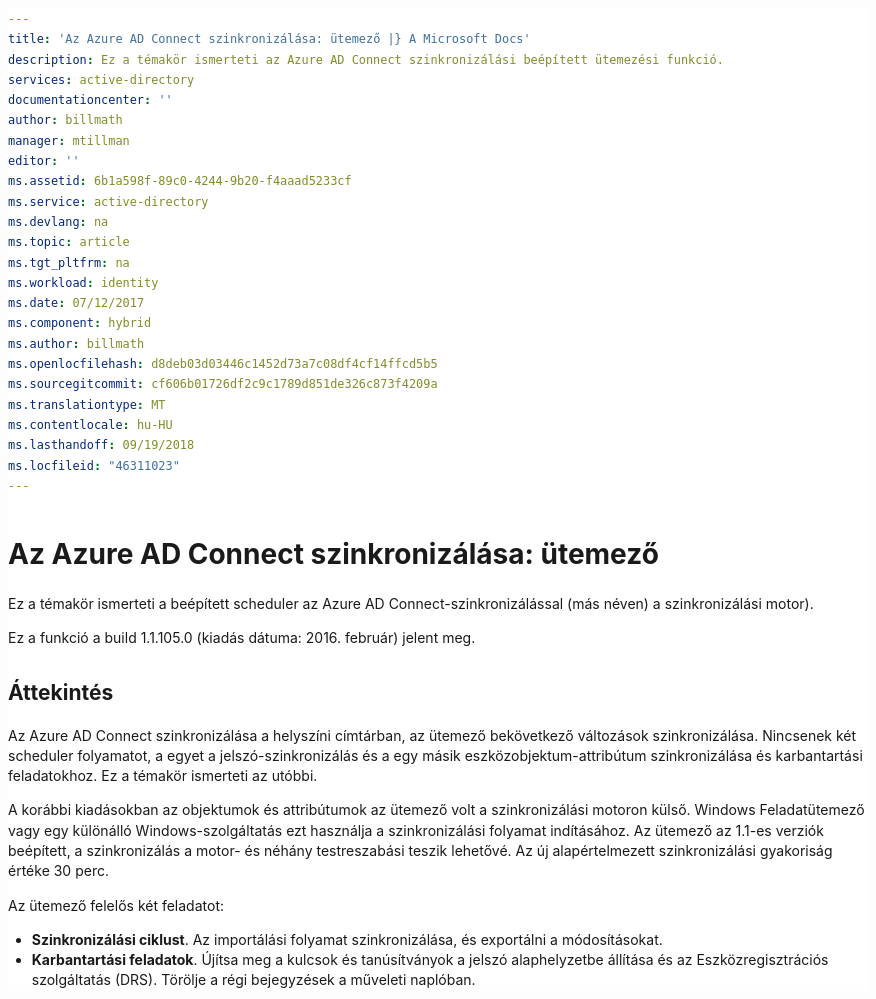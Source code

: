 ```yaml
---
title: 'Az Azure AD Connect szinkronizálása: ütemező |} A Microsoft Docs'
description: Ez a témakör ismerteti az Azure AD Connect szinkronizálási beépített ütemezési funkció.
services: active-directory
documentationcenter: ''
author: billmath
manager: mtillman
editor: ''
ms.assetid: 6b1a598f-89c0-4244-9b20-f4aaad5233cf
ms.service: active-directory
ms.devlang: na
ms.topic: article
ms.tgt_pltfrm: na
ms.workload: identity
ms.date: 07/12/2017
ms.component: hybrid
ms.author: billmath
ms.openlocfilehash: d8deb03d03446c1452d73a7c08df4cf14ffcd5b5
ms.sourcegitcommit: cf606b01726df2c9c1789d851de326c873f4209a
ms.translationtype: MT
ms.contentlocale: hu-HU
ms.lasthandoff: 09/19/2018
ms.locfileid: "46311023"
---
```

# <a name="azure-ad-connect-sync-scheduler"></a>Az Azure AD Connect szinkronizálása: ütemező
Ez a témakör ismerteti a beépített scheduler az Azure AD Connect-szinkronizálással (más néven) a szinkronizálási motor).

Ez a funkció a build 1.1.105.0 (kiadás dátuma: 2016. február) jelent meg.

## <a name="overview"></a>Áttekintés
Az Azure AD Connect szinkronizálása a helyszíni címtárban, az ütemező bekövetkező változások szinkronizálása. Nincsenek két scheduler folyamatot, a egyet a jelszó-szinkronizálás és a egy másik eszközobjektum-attribútum szinkronizálása és karbantartási feladatokhoz. Ez a témakör ismerteti az utóbbi.

A korábbi kiadásokban az objektumok és attribútumok az ütemező volt a szinkronizálási motoron külső. Windows Feladatütemező vagy egy különálló Windows-szolgáltatás ezt használja a szinkronizálási folyamat indításához. Az ütemező az 1.1-es verziók beépített, a szinkronizálás a motor- és néhány testreszabási teszik lehetővé. Az új alapértelmezett szinkronizálási gyakoriság értéke 30 perc.

Az ütemező felelős két feladatot:

* **Szinkronizálási ciklust**. Az importálási folyamat szinkronizálása, és exportálni a módosításokat.
* **Karbantartási feladatok**. Újítsa meg a kulcsok és tanúsítványok a jelszó alaphelyzetbe állítása és az Eszközregisztrációs szolgáltatás (DRS). Törölje a régi bejegyzések a műveleti naplóban.
